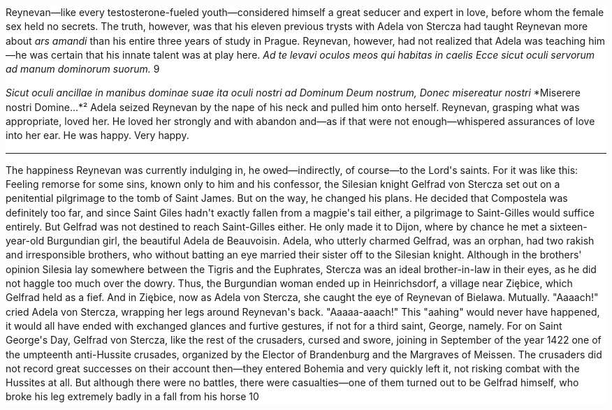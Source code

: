 Reynevan—like every testosterone-fueled youth—considered himself a great
seducer and expert in love, before whom the female sex held no secrets. The truth, however, was that his eleven previous trysts with Adela
von Stercza had taught Reynevan more about *ars amandi* than his entire three years of study
in Prague. Reynevan, however, had not realized that Adela was teaching him—he was certain
that his innate talent was at play here.
*Ad te levavi oculos meos*
*qui habitas in caelis*
*Ecce sicut oculi servorum*
*ad manum dominorum suorum.*
9

*Sicut oculi ancillae in manibus dominae suae*
*ita oculi nostri ad Dominum Deum nostrum,*
*Donec misereatur nostri*
*Miserere nostri Domine...*²
Adela seized Reynevan by the nape of his neck and pulled him onto herself. Reynevan, grasping what was appropriate, loved her. He loved her strongly and with abandon and—as if that
were not enough—whispered assurances of love into her ear. He was happy. Very
happy.

***

The happiness Reynevan was currently indulging in, he owed—indirectly, of
course—to the Lord's saints. For it was like this:
Feeling remorse for some sins, known only to him and his confessor,
the Silesian knight Gelfrad von Stercza set out on a penitential pilgrimage to the tomb of Saint
James. But on the way, he changed his plans. He decided that Compostela was definitely
too far, and since Saint Giles hadn't exactly fallen from a magpie's tail either, a pilgrimage to Saint-Gilles would suffice entirely. But Gelfrad
was not destined to reach Saint-Gilles either. He only made it to Dijon, where by chance he met
a sixteen-year-old Burgundian girl, the beautiful Adela de Beauvoisin. Adela, who utterly charmed Gelfrad,
was an orphan, had two rakish and irresponsible brothers,
who without batting an eye married their sister off to the Silesian
knight. Although in the brothers' opinion Silesia lay somewhere between the Tigris and the Euphrates, Stercza was
an ideal brother-in-law in their eyes, as he did not haggle too much over the dowry.
Thus, the Burgundian woman ended up in Heinrichsdorf, a village near Ziębice, which Gelfrad held as a fief. And in Ziębice, now as Adela von Stercza,
she caught the eye of Reynevan of Bielawa. Mutually.
"Aaaach!" cried Adela von Stercza, wrapping her legs around Reynevan's
back. "Aaaaa-aaach!"
This "aahing" would never have happened, it would all have ended with
exchanged glances and furtive gestures, if not for a third saint,
George, namely. For on Saint George's Day, Gelfrad von Stercza, like the rest of the crusaders, cursed
and swore, joining
in September of the year 1422 one of the umpteenth
anti-Hussite crusades, organized by the Elector of Brandenburg
and the Margraves of Meissen. The crusaders did not record great successes on their account then—they entered Bohemia and very quickly left it, not risking
combat with the Hussites at all. But although there were no battles, there were casualties—one of them turned
out to be Gelfrad himself, who broke his leg extremely badly in a fall from his horse
10
